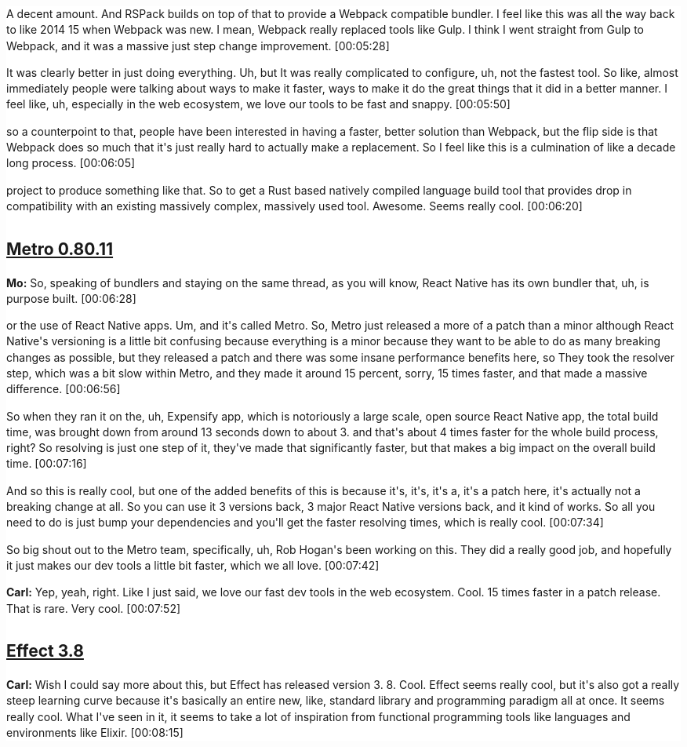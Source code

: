 A decent amount. And RSPack builds on top of that to provide a Webpack compatible bundler. I feel like this was all the way back to like 2014 15 when Webpack was new. I mean, Webpack really replaced tools like Gulp. I think I went straight from Gulp to Webpack, and it was a massive just step change improvement. [00:05:28]

It was clearly better in just doing everything. Uh, but It was really complicated to configure, uh, not the fastest tool. So like, almost immediately people were talking about ways to make it faster, ways to make it do the great things that it did in a better manner. I feel like, uh, especially in the web ecosystem, we love our tools to be fast and snappy. [00:05:50]

so a counterpoint to that, people have been interested in having a faster, better solution than Webpack, but the flip side is that Webpack does so much that it's just really hard to actually make a replacement. So I feel like this is a culmination of like a decade long process. [00:06:05]

project to produce something like that. So to get a Rust based natively compiled language build tool that provides drop in compatibility with an existing massively complex, massively used tool. Awesome. Seems really cool. [00:06:20]

## [Metro 0.80.11](https://x.com/MetroBundler/status/1831709057670861260)

**Mo:** So, speaking of bundlers and staying on the same thread, as you will know, React Native has its own bundler that, uh, is purpose built. [00:06:28]

or the use of React Native apps. Um, and it's called Metro. So, Metro just released a more of a patch than a minor although React Native's versioning is a little bit confusing because everything is a minor because they want to be able to do as many breaking changes as possible, but they released a patch and there was some insane performance benefits here, so They took the resolver step, which was a bit slow within Metro, and they made it around 15 percent, sorry, 15 times faster, and that made a massive difference. [00:06:56]

So when they ran it on the, uh, Expensify app, which is notoriously a large scale, open source React Native app, the total build time, was brought down from around 13 seconds down to about 3. and that's about 4 times faster for the whole build process, right? So resolving is just one step of it, they've made that significantly faster, but that makes a big impact on the overall build time. [00:07:16]

And so this is really cool, but one of the added benefits of this is because it's, it's, it's a, it's a patch here, it's actually not a breaking change at all. So you can use it 3 versions back, 3 major React Native versions back, and it kind of works. So all you need to do is just bump your dependencies and you'll get the faster resolving times, which is really cool. [00:07:34]

So big shout out to the Metro team, specifically, uh, Rob Hogan's been working on this. They did a really good job, and hopefully it just makes our dev tools a little bit faster, which we all love. [00:07:42]

**Carl:** Yep, yeah, right. Like I just said, we love our fast dev tools in the web ecosystem. Cool. 15 times faster in a patch release. That is rare. Very cool. [00:07:52]

## [Effect 3.8](https://effect.website/blog/effect-3.8)

**Carl:** Wish I could say more about this, but Effect has released version 3. 8. Cool. Effect seems really cool, but it's also got a really steep learning curve because it's basically an entire new, like, standard library and programming paradigm all at once. It seems really cool. What I've seen in it, it seems to take a lot of inspiration from functional programming tools like languages and environments like Elixir. [00:08:15]
